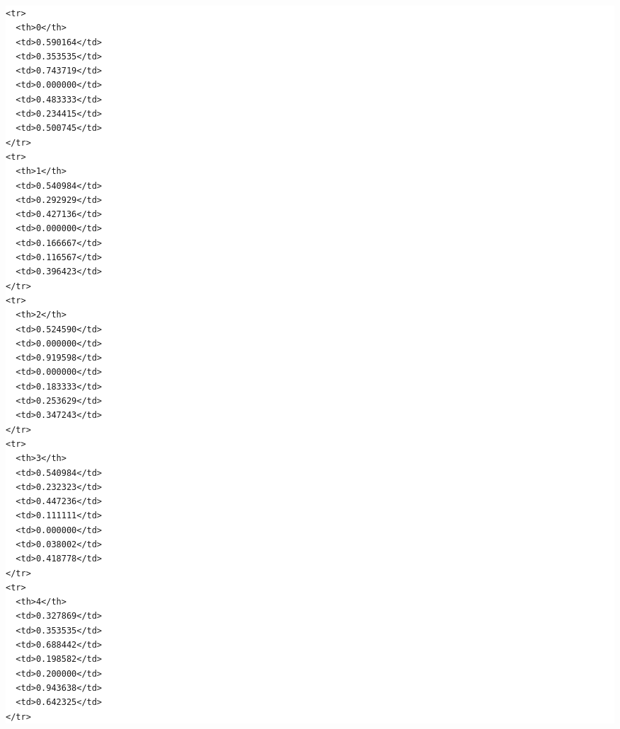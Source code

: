     <tr>
      <th>0</th>
      <td>0.590164</td>
      <td>0.353535</td>
      <td>0.743719</td>
      <td>0.000000</td>
      <td>0.483333</td>
      <td>0.234415</td>
      <td>0.500745</td>
    </tr>
    <tr>
      <th>1</th>
      <td>0.540984</td>
      <td>0.292929</td>
      <td>0.427136</td>
      <td>0.000000</td>
      <td>0.166667</td>
      <td>0.116567</td>
      <td>0.396423</td>
    </tr>
    <tr>
      <th>2</th>
      <td>0.524590</td>
      <td>0.000000</td>
      <td>0.919598</td>
      <td>0.000000</td>
      <td>0.183333</td>
      <td>0.253629</td>
      <td>0.347243</td>
    </tr>
    <tr>
      <th>3</th>
      <td>0.540984</td>
      <td>0.232323</td>
      <td>0.447236</td>
      <td>0.111111</td>
      <td>0.000000</td>
      <td>0.038002</td>
      <td>0.418778</td>
    </tr>
    <tr>
      <th>4</th>
      <td>0.327869</td>
      <td>0.353535</td>
      <td>0.688442</td>
      <td>0.198582</td>
      <td>0.200000</td>
      <td>0.943638</td>
      <td>0.642325</td>
    </tr>
  </tbody>
</table>
</div>
